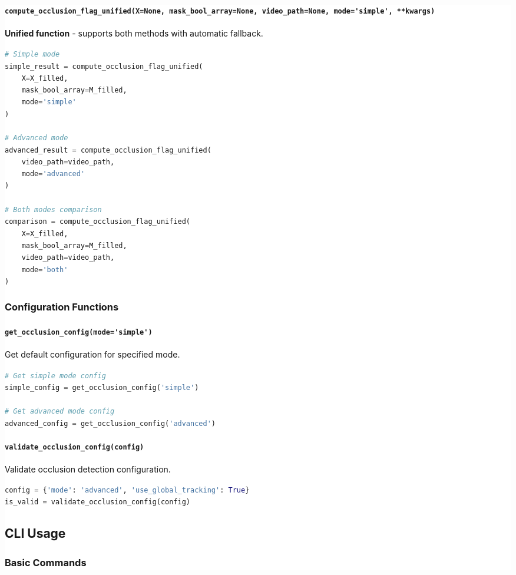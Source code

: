 #### `compute_occlusion_flag_unified(X=None, mask_bool_array=None, video_path=None, mode='simple', **kwargs)`

**Unified function** - supports both methods with automatic fallback.

```python
# Simple mode
simple_result = compute_occlusion_flag_unified(
    X=X_filled,
    mask_bool_array=M_filled,
    mode='simple'
)

# Advanced mode
advanced_result = compute_occlusion_flag_unified(
    video_path=video_path,
    mode='advanced'
)

# Both modes comparison
comparison = compute_occlusion_flag_unified(
    X=X_filled,
    mask_bool_array=M_filled,
    video_path=video_path,
    mode='both'
)
```

### Configuration Functions

#### `get_occlusion_config(mode='simple')`

Get default configuration for specified mode.

```python
# Get simple mode config
simple_config = get_occlusion_config('simple')

# Get advanced mode config
advanced_config = get_occlusion_config('advanced')
```

#### `validate_occlusion_config(config)`

Validate occlusion detection configuration.

```python
config = {'mode': 'advanced', 'use_global_tracking': True}
is_valid = validate_occlusion_config(config)
```

## CLI Usage

### Basic Commands
